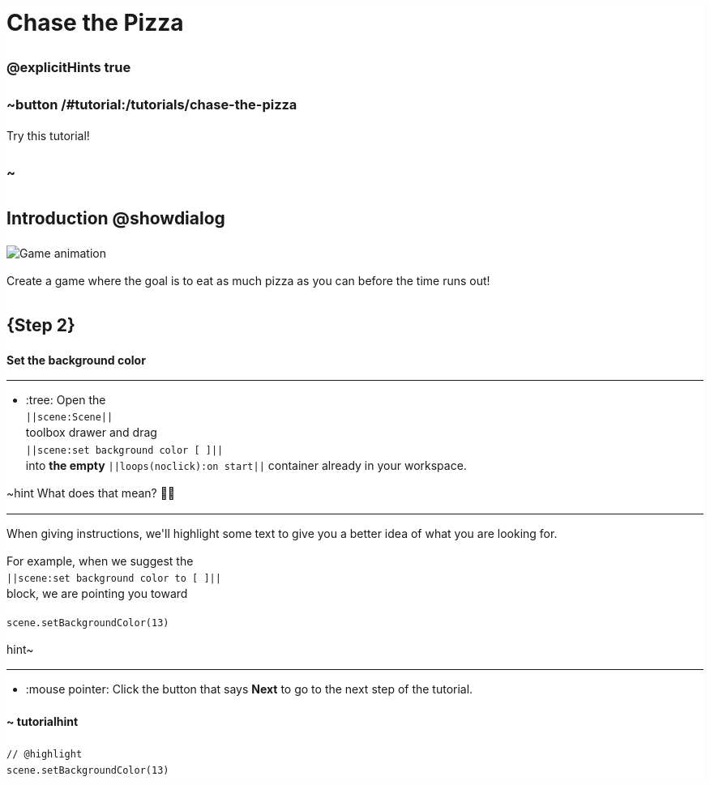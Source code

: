 # Chase the Pizza
### @explicitHints true


### ~button /#tutorial:/tutorials/chase-the-pizza

Try this tutorial!

### ~

## Introduction @showdialog

![Game animation](/static/tutorials/chase-the-pizza/chasing.gif)

Create a game where the goal is to eat as much pizza as you can 
before the time runs out! 


## {Step 2}

**Set the background color**

---

- :tree: Open the <br/>
``||scene:Scene||``<br/>
toolbox drawer and drag <br/>
``||scene:set background color [ ]||`` <br/>
into **the empty** ``||loops(noclick):on start||`` container already in your workspace. 

~hint What does that mean? 🤷🏽

---

When giving instructions, we'll highlight some text to give you a better idea of what you are looking for.

For example, when we suggest the <br/>
``||scene:set background color to [ ]||``<br/>
block, we are pointing you toward <br/>

```block
scene.setBackgroundColor(13)
```

hint~


---

- :mouse pointer: Click the button that says **Next** to go to the 
next step of the tutorial.


#### ~ tutorialhint
```blocks
// @highlight
scene.setBackgroundColor(13)
```
